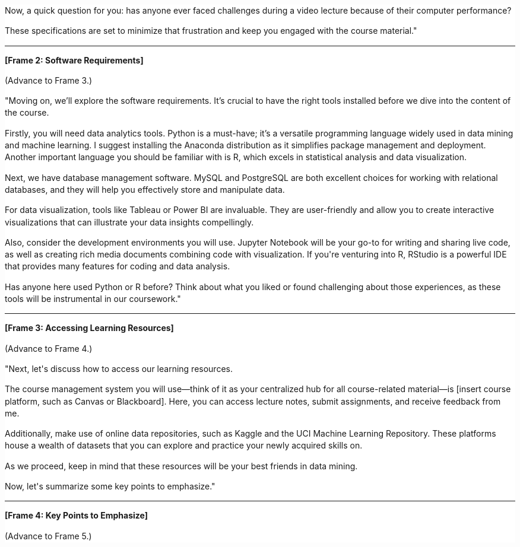 Now, a quick question for you: has anyone ever faced challenges during a video lecture because of their computer performance? 

These specifications are set to minimize that frustration and keep you engaged with the course material."

---

**[Frame 2: Software Requirements]**

(Advance to Frame 3.)

"Moving on, we’ll explore the software requirements. It’s crucial to have the right tools installed before we dive into the content of the course.

Firstly, you will need data analytics tools. Python is a must-have; it’s a versatile programming language widely used in data mining and machine learning. I suggest installing the Anaconda distribution as it simplifies package management and deployment. Another important language you should be familiar with is R, which excels in statistical analysis and data visualization.

Next, we have database management software. MySQL and PostgreSQL are both excellent choices for working with relational databases, and they will help you effectively store and manipulate data. 

For data visualization, tools like Tableau or Power BI are invaluable. They are user-friendly and allow you to create interactive visualizations that can illustrate your data insights compellingly.

Also, consider the development environments you will use. Jupyter Notebook will be your go-to for writing and sharing live code, as well as creating rich media documents combining code with visualization. If you're venturing into R, RStudio is a powerful IDE that provides many features for coding and data analysis.

Has anyone here used Python or R before? Think about what you liked or found challenging about those experiences, as these tools will be instrumental in our coursework."

---

**[Frame 3: Accessing Learning Resources]**

(Advance to Frame 4.)

"Next, let's discuss how to access our learning resources. 

The course management system you will use—think of it as your centralized hub for all course-related material—is [insert course platform, such as Canvas or Blackboard]. Here, you can access lecture notes, submit assignments, and receive feedback from me. 

Additionally, make use of online data repositories, such as Kaggle and the UCI Machine Learning Repository. These platforms house a wealth of datasets that you can explore and practice your newly acquired skills on. 

As we proceed, keep in mind that these resources will be your best friends in data mining. 

Now, let's summarize some key points to emphasize."

---

**[Frame 4: Key Points to Emphasize]**

(Advance to Frame 5.)
